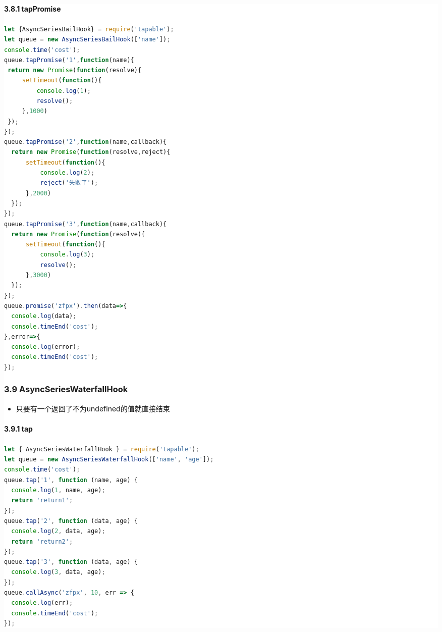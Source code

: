  #### 3.8.1 tapPromise 

  ```javascript
  let {AsyncSeriesBailHook} = require('tapable');
  let queue = new AsyncSeriesBailHook(['name']);
  console.time('cost');
  queue.tapPromise('1',function(name){
   return new Promise(function(resolve){
       setTimeout(function(){
           console.log(1);
           resolve();
       },1000)
   });
  });
  queue.tapPromise('2',function(name,callback){
    return new Promise(function(resolve,reject){
        setTimeout(function(){
            console.log(2);
            reject('失败了');
        },2000)
    });
  });
  queue.tapPromise('3',function(name,callback){
    return new Promise(function(resolve){
        setTimeout(function(){
            console.log(3);
            resolve();
        },3000)
    });
  });
  queue.promise('zfpx').then(data=>{
    console.log(data);
    console.timeEnd('cost');
  },error=>{
    console.log(error);
    console.timeEnd('cost');
  });
  ```

 ### 3.9 AsyncSeriesWaterfallHook 

* 只要有一个返回了不为undefined的值就直接结束
 #### 3.9.1 tap 

  ```javascript
  let { AsyncSeriesWaterfallHook } = require('tapable');
  let queue = new AsyncSeriesWaterfallHook(['name', 'age']);
  console.time('cost');
  queue.tap('1', function (name, age) {
    console.log(1, name, age);
    return 'return1';
  });
  queue.tap('2', function (data, age) {
    console.log(2, data, age);
    return 'return2';
  });
  queue.tap('3', function (data, age) {
    console.log(3, data, age);
  });
  queue.callAsync('zfpx', 10, err => {
    console.log(err);
    console.timeEnd('cost');
  });
  ```
